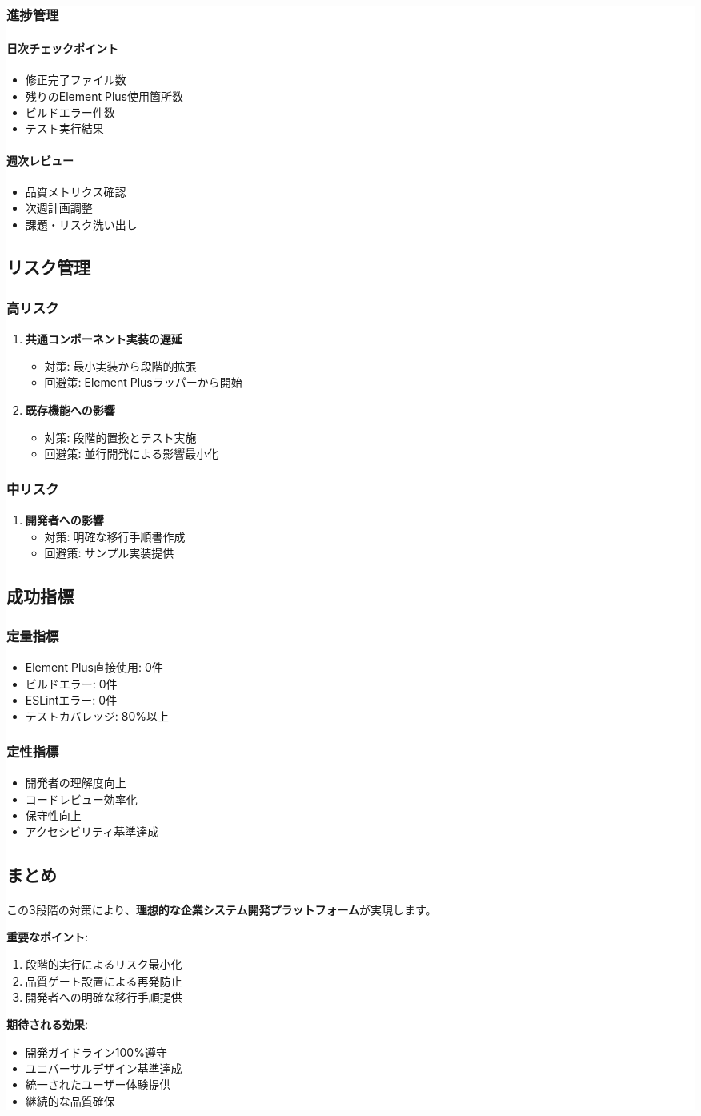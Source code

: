 ### 進捗管理

#### 日次チェックポイント
- 修正完了ファイル数
- 残りのElement Plus使用箇所数
- ビルドエラー件数
- テスト実行結果

#### 週次レビュー
- 品質メトリクス確認
- 次週計画調整
- 課題・リスク洗い出し

## リスク管理

### 高リスク
1. **共通コンポーネント実装の遅延**
   - 対策: 最小実装から段階的拡張
   - 回避策: Element Plusラッパーから開始

2. **既存機能への影響**
   - 対策: 段階的置換とテスト実施
   - 回避策: 並行開発による影響最小化

### 中リスク
1. **開発者への影響**
   - 対策: 明確な移行手順書作成
   - 回避策: サンプル実装提供

## 成功指標

### 定量指標
- Element Plus直接使用: 0件
- ビルドエラー: 0件
- ESLintエラー: 0件
- テストカバレッジ: 80%以上

### 定性指標
- 開発者の理解度向上
- コードレビュー効率化
- 保守性向上
- アクセシビリティ基準達成

## まとめ

この3段階の対策により、**理想的な企業システム開発プラットフォーム**が実現します。

**重要なポイント**:
1. 段階的実行によるリスク最小化
2. 品質ゲート設置による再発防止
3. 開発者への明確な移行手順提供

**期待される効果**:
- 開発ガイドライン100%遵守
- ユニバーサルデザイン基準達成
- 統一されたユーザー体験提供
- 継続的な品質確保
